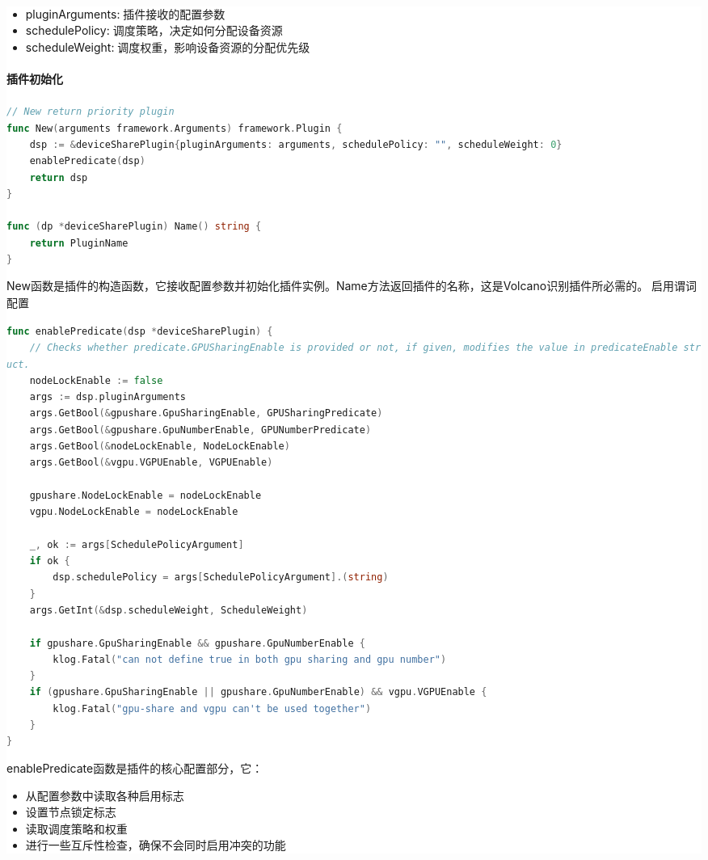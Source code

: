 - pluginArguments: 插件接收的配置参数
- schedulePolicy: 调度策略，决定如何分配设备资源
- scheduleWeight: 调度权重，影响设备资源的分配优先级

#### 插件初始化
```go
// New return priority plugin
func New(arguments framework.Arguments) framework.Plugin {
    dsp := &deviceSharePlugin{pluginArguments: arguments, schedulePolicy: "", scheduleWeight: 0}
    enablePredicate(dsp)
    return dsp
}

func (dp *deviceSharePlugin) Name() string {
    return PluginName
}
```
New函数是插件的构造函数，它接收配置参数并初始化插件实例。Name方法返回插件的名称，这是Volcano识别插件所必需的。
启用谓词配置
```go
func enablePredicate(dsp *deviceSharePlugin) {
    // Checks whether predicate.GPUSharingEnable is provided or not, if given, modifies the value in predicateEnable struct.
    nodeLockEnable := false
    args := dsp.pluginArguments
    args.GetBool(&gpushare.GpuSharingEnable, GPUSharingPredicate)
    args.GetBool(&gpushare.GpuNumberEnable, GPUNumberPredicate)
    args.GetBool(&nodeLockEnable, NodeLockEnable)
    args.GetBool(&vgpu.VGPUEnable, VGPUEnable)
    
    gpushare.NodeLockEnable = nodeLockEnable
    vgpu.NodeLockEnable = nodeLockEnable
    
    _, ok := args[SchedulePolicyArgument]
    if ok {
        dsp.schedulePolicy = args[SchedulePolicyArgument].(string)
    }
    args.GetInt(&dsp.scheduleWeight, ScheduleWeight)
    
    if gpushare.GpuSharingEnable && gpushare.GpuNumberEnable {
        klog.Fatal("can not define true in both gpu sharing and gpu number")
    }
    if (gpushare.GpuSharingEnable || gpushare.GpuNumberEnable) && vgpu.VGPUEnable {
        klog.Fatal("gpu-share and vgpu can't be used together")
    }
}
```
enablePredicate函数是插件的核心配置部分，它：

- 从配置参数中读取各种启用标志
- 设置节点锁定标志
- 读取调度策略和权重
- 进行一些互斥性检查，确保不会同时启用冲突的功能
